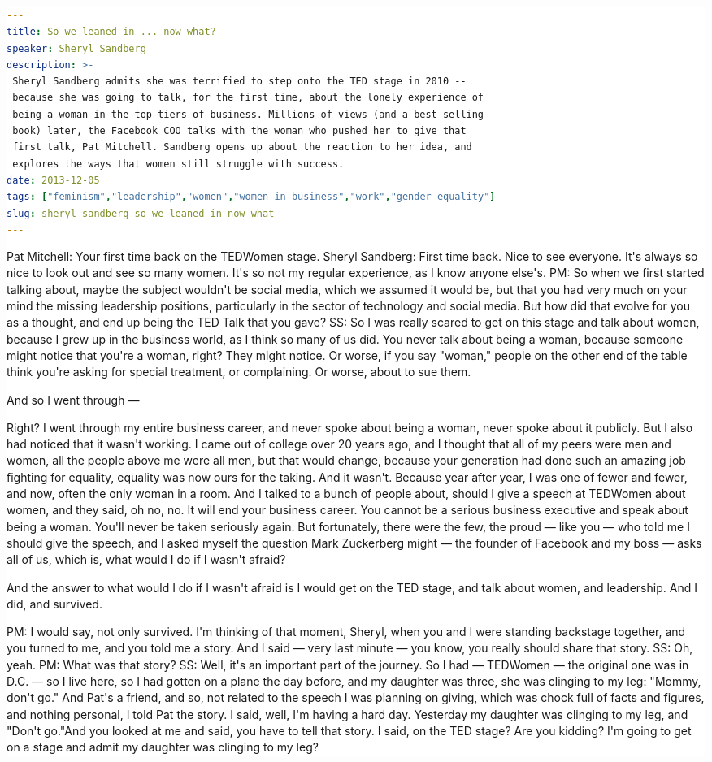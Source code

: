 ```yaml
---
title: So we leaned in ... now what?
speaker: Sheryl Sandberg
description: >-
 Sheryl Sandberg admits she was terrified to step onto the TED stage in 2010 --
 because she was going to talk, for the first time, about the lonely experience of
 being a woman in the top tiers of business. Millions of views (and a best-selling
 book) later, the Facebook COO talks with the woman who pushed her to give that
 first talk, Pat Mitchell. Sandberg opens up about the reaction to her idea, and
 explores the ways that women still struggle with success.
date: 2013-12-05
tags: ["feminism","leadership","women","women-in-business","work","gender-equality"]
slug: sheryl_sandberg_so_we_leaned_in_now_what
---
```


Pat Mitchell: Your first time back on the TEDWomen stage. Sheryl Sandberg: First time back.
Nice to see everyone. It's always so nice to look out and see so many women. It's so not
my regular experience, as I know anyone else's. PM: So when we first started talking
about, maybe the subject wouldn't be social media, which we assumed it would be, but that
you had very much on your mind the missing leadership positions, particularly in the
sector of technology and social media. But how did that evolve for you as a thought, and
end up being the TED Talk that you gave? SS: So I was really scared to get on this stage
and talk about women, because I grew up in the business world, as I think so many of us
did. You never talk about being a woman, because someone might notice that you're a
woman, right? They might notice. Or worse, if you say "woman," people on the other end of
the table think you're asking for special treatment, or complaining. Or worse, about to
sue them.

 And so I went through — 

Right? I went through my entire business career, and never spoke about being a woman, 
never spoke about it publicly. But I also had noticed that it wasn't working. I came out of
college over 20 years ago, and I thought that all of my peers were men and women, all
the people above me were all men, but that would change, because your generation had done
such an amazing job fighting for equality, equality was now ours for the taking. And it
wasn't. Because year after year, I was one of fewer and fewer, and now, often the only
woman in a room. And I talked to a bunch of people about, should I give a speech at
TEDWomen about women, and they said, oh no, no. It will end your business career. You 
cannot be a serious business executive and speak about being a woman. You'll never be
taken seriously again. But fortunately, there were the few, the proud — like you — who told
me I should give the speech, and I asked myself the question Mark Zuckerberg might — the
founder of Facebook and my boss — asks all of us, which is, what would I do if I wasn't
afraid?

And the answer to what would I do if I wasn't afraid is I would get on the TED stage, and
talk about women, and leadership. And I did, and survived. 

PM: I would say, not only survived. I'm thinking of that moment, Sheryl, when you and I
were standing backstage together, and you turned to me, and you told me a story. And I
said — very last minute — you know, you really should share that story. SS: Oh, yeah. PM:
What was that story? SS: Well, it's an important part of the journey. So I had — TEDWomen
— the original one was in D.C. — so I live here, so I had gotten on a plane the day
before, and my daughter was three, she was clinging to my leg: "Mommy, don't go." And
Pat's a friend, and so, not related to the speech I was planning on giving, which was
chock full of facts and figures, and nothing personal, I told Pat the story. I said,
well, I'm having a hard day. Yesterday my daughter was clinging to my leg, and "Don't
go."And you looked at me and said, you have to tell that story. I said, on the TED stage?
Are you kidding? I'm going to get on a stage and admit my daughter was clinging to my
leg?
